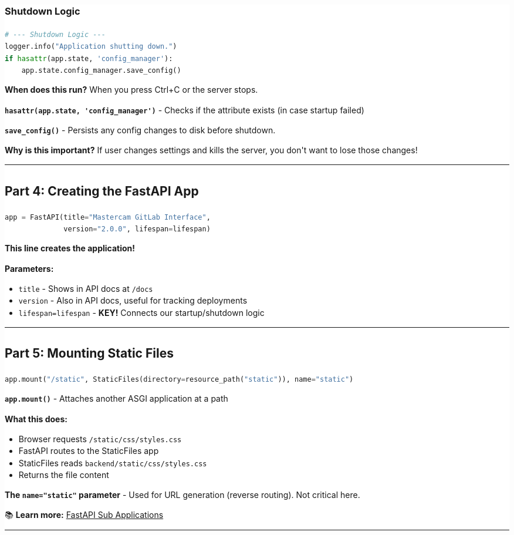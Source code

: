 
### Shutdown Logic

```python
# --- Shutdown Logic ---
logger.info("Application shutting down.")
if hasattr(app.state, 'config_manager'):
    app.state.config_manager.save_config()
```

**When does this run?** When you press Ctrl+C or the server stops.

**`hasattr(app.state, 'config_manager')`** - Checks if the attribute exists (in case startup failed)

**`save_config()`** - Persists any config changes to disk before shutdown.

**Why is this important?** If user changes settings and kills the server, you don't want to lose those changes!

---

## Part 4: Creating the FastAPI App

```python
app = FastAPI(title="Mastercam GitLab Interface",
              version="2.0.0", lifespan=lifespan)
```

**This line creates the application!**

**Parameters:**

- `title` - Shows in API docs at `/docs`
- `version` - Also in API docs, useful for tracking deployments
- `lifespan=lifespan` - **KEY!** Connects our startup/shutdown logic

---

## Part 5: Mounting Static Files

```python
app.mount("/static", StaticFiles(directory=resource_path("static")), name="static")
```

**`app.mount()`** - Attaches another ASGI application at a path

**What this does:**

- Browser requests `/static/css/styles.css`
- FastAPI routes to the StaticFiles app
- StaticFiles reads `backend/static/css/styles.css`
- Returns the file content

**The `name="static"` parameter** - Used for URL generation (reverse routing). Not critical here.

📚 **Learn more:** [FastAPI Sub Applications](https://fastapi.tiangolo.com/advanced/sub-applications/)

---